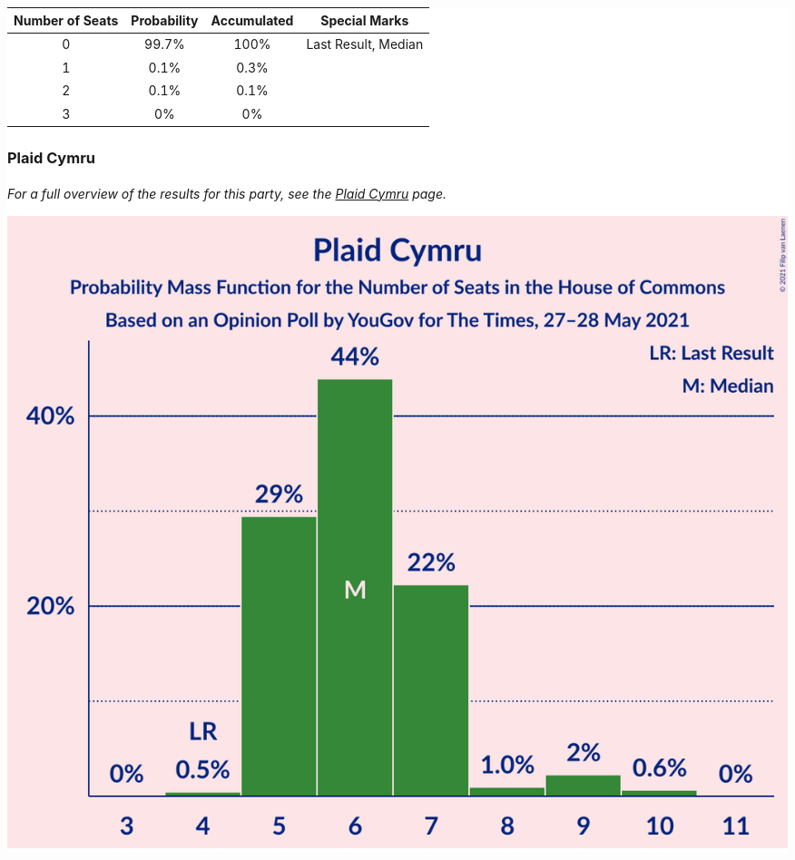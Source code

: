 | Number of Seats | Probability | Accumulated | Special Marks |
|:---------------:|:-----------:|:-----------:|:-------------:|
| 0 | 99.7% | 100% | Last Result, Median |
| 1 | 0.1% | 0.3% |  |
| 2 | 0.1% | 0.1% |  |
| 3 | 0% | 0% |  |

### Plaid Cymru

*For a full overview of the results for this party, see the [Plaid Cymru](party-plaidcymru.html) page.*

![Graph with seats probability mass function not yet produced](2021-05-28-YouGov-seats-pmf-plaidcymru.png "Seats Probability Mass Function")
